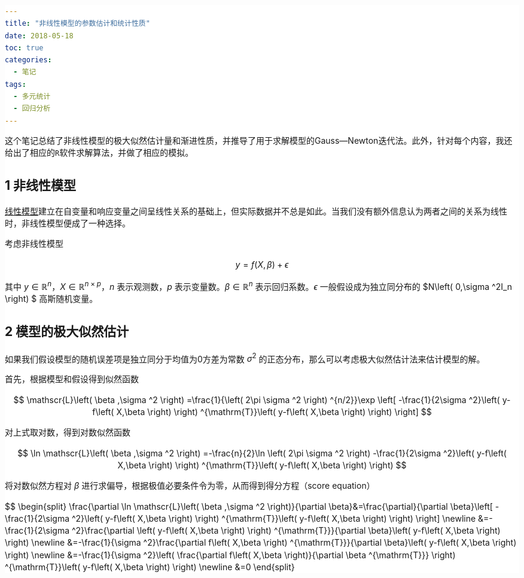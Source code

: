 ```yaml
---
title: "非线性模型的参数估计和统计性质"
date: 2018-05-18
toc: true
categories:
  - 笔记
tags:
  - 多元统计
  - 回归分析
---
```


这个笔记总结了非线性模型的极大似然估计量和渐进性质，并推导了用于求解模型的Gauss—Newton迭代法。此外，针对每个内容，我还给出了相应的`R`软件求解算法，并做了相应的模拟。


## 1 非线性模型
[线性模型](/2018/05/lm/)建立在自变量和响应变量之间呈线性关系的基础上，但实际数据并不总是如此。当我们没有额外信息认为两者之间的关系为线性时，非线性模型便成了一种选择。

考虑非线性模型

$$
y=f\left( X,\beta \right) +\epsilon 
$$

其中 $y\in \mathbb{R}^n$，$X\in \mathbb{R}^{n\times p}$，$n$ 表示观测数，$p$ 表示变量数。$\beta \in \mathbb{R}^n$ 表示回归系数。$\epsilon$ 一般假设成为独立同分布的 $N\left( 0,\sigma ^2I_n \right) $ 高斯随机变量。


## 2 模型的极大似然估计
如果我们假设模型的随机误差项是独立同分于均值为0方差为常数 $\sigma^2$ 的正态分布，那么可以考虑极大似然估计法来估计模型的解。

首先，根据模型和假设得到似然函数

$$
\mathscr{L}\left( \beta ,\sigma ^2 \right) =\frac{1}{\left( 2\pi \sigma ^2 \right) ^{n/2}}\exp \left[ -\frac{1}{2\sigma ^2}\left( y-f\left( X,\beta \right) \right) ^{\mathrm{T}}\left( y-f\left( X,\beta \right) \right) \right] 
$$

对上式取对数，得到对数似然函数

$$
\ln \mathscr{L}\left( \beta ,\sigma ^2 \right) =-\frac{n}{2}\ln \left( 2\pi \sigma ^2 \right) -\frac{1}{2\sigma ^2}\left( y-f\left( X,\beta \right) \right) ^{\mathrm{T}}\left( y-f\left( X,\beta \right) \right) 
$$

将对数似然方程对 $\beta$ 进行求偏导，根据极值必要条件令为零，从而得到得分方程（score equation）

$$
\begin{split}
\frac{\partial \ln \mathscr{L}\left( \beta ,\sigma ^2 \right)}{\partial \beta}&=\frac{\partial}{\partial \beta}\left[ -\frac{1}{2\sigma ^2}\left( y-f\left( X,\beta \right) \right) ^{\mathrm{T}}\left( y-f\left( X,\beta \right) \right) \right] 
\newline
&=-\frac{1}{2\sigma ^2}\frac{\partial \left( y-f\left( X,\beta \right) \right) ^{\mathrm{T}}}{\partial \beta}\left( y-f\left( X,\beta \right) \right) 
\newline
&=-\frac{1}{\sigma ^2}\frac{\partial f\left( X,\beta \right) ^{\mathrm{T}}}{\partial \beta}\left( y-f\left( X,\beta \right) \right) 
\newline
&=-\frac{1}{\sigma ^2}\left( \frac{\partial f\left( X,\beta \right)}{\partial \beta ^{\mathrm{T}}} \right) ^{\mathrm{T}}\left( y-f\left( X,\beta \right) \right) 
\newline
&=0
\end{split}